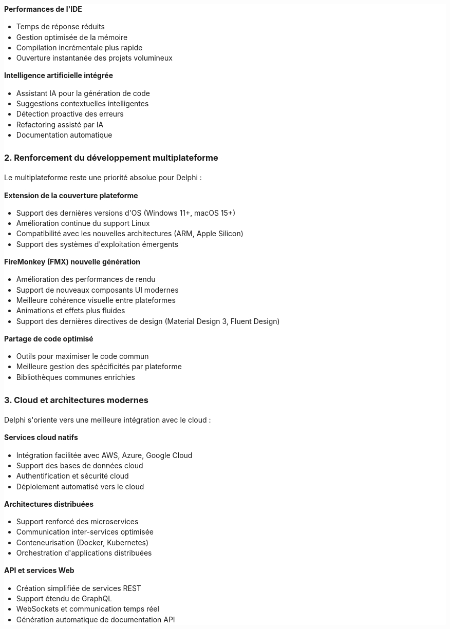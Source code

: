 **Performances de l'IDE**
- Temps de réponse réduits
- Gestion optimisée de la mémoire
- Compilation incrémentale plus rapide
- Ouverture instantanée des projets volumineux

**Intelligence artificielle intégrée**
- Assistant IA pour la génération de code
- Suggestions contextuelles intelligentes
- Détection proactive des erreurs
- Refactoring assisté par IA
- Documentation automatique

### 2. Renforcement du développement multiplateforme

Le multiplateforme reste une priorité absolue pour Delphi :

**Extension de la couverture plateforme**
- Support des dernières versions d'OS (Windows 11+, macOS 15+)
- Amélioration continue du support Linux
- Compatibilité avec les nouvelles architectures (ARM, Apple Silicon)
- Support des systèmes d'exploitation émergents

**FireMonkey (FMX) nouvelle génération**
- Amélioration des performances de rendu
- Support de nouveaux composants UI modernes
- Meilleure cohérence visuelle entre plateformes
- Animations et effets plus fluides
- Support des dernières directives de design (Material Design 3, Fluent Design)

**Partage de code optimisé**
- Outils pour maximiser le code commun
- Meilleure gestion des spécificités par plateforme
- Bibliothèques communes enrichies

### 3. Cloud et architectures modernes

Delphi s'oriente vers une meilleure intégration avec le cloud :

**Services cloud natifs**
- Intégration facilitée avec AWS, Azure, Google Cloud
- Support des bases de données cloud
- Authentification et sécurité cloud
- Déploiement automatisé vers le cloud

**Architectures distribuées**
- Support renforcé des microservices
- Communication inter-services optimisée
- Conteneurisation (Docker, Kubernetes)
- Orchestration d'applications distribuées

**API et services Web**
- Création simplifiée de services REST
- Support étendu de GraphQL
- WebSockets et communication temps réel
- Génération automatique de documentation API
